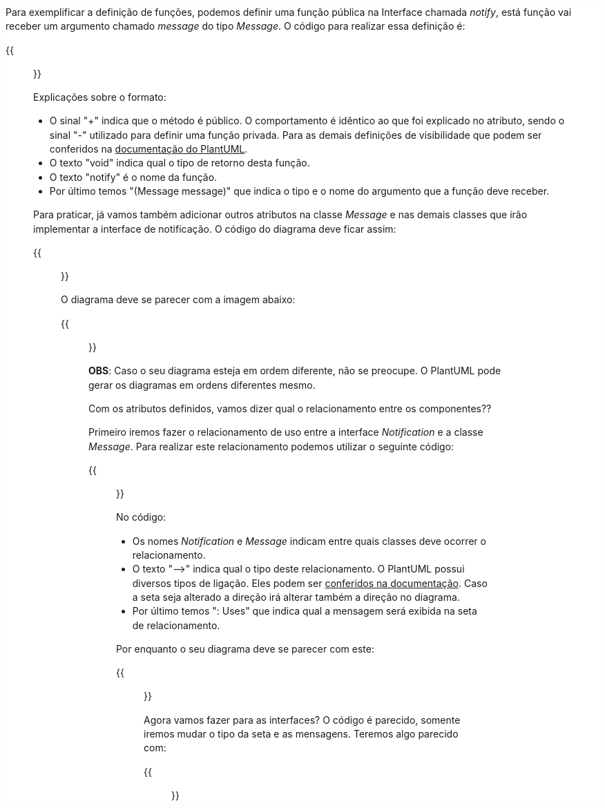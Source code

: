Para exemplificar a definição de funções, podemos definir uma função pública na Interface chamada *notify*, está função vai receber um argumento chamado *message* do tipo *Message*. O código para realizar essa definição é:

{{<figure src="images/code_example/code_5.png" title="Declaração de método público da interface" legend="Declaração de método público da interface">}}

Explicações sobre o formato:
* O sinal "+" indica que o método é público. O comportamento é idêntico ao que foi explicado no atributo, sendo o sinal "-" utilizado para definir uma função privada. Para as demais definições de visibilidade que podem ser conferidos na [documentação do PlantUML](https://plantuml.com/class-diagram#3644720244dd6c6a).
* O texto "void" indica qual o tipo de retorno desta função.
* O texto "notify" é o nome da função.
* Por último temos "(Message message)" que indica o tipo e o nome do argumento que a função deve receber.

Para praticar, já vamos também adicionar outros atributos na classe *Message* e nas demais classes que irão implementar a interface de notificação. O código do diagrama deve ficar assim:

{{<figure src="images/code_example/code_6.png" title="Declaração dos demais atributos" legend="Declaração dos demais atributos">}}

O diagrama deve se parecer com a imagem abaixo:

{{<figure src="images/class_diagram/3.png" title="Diagrama de classe com os atributos e funções" legend="Diagrama de classe com os atributos e funções">}}

**OBS**: Caso o seu diagrama esteja em ordem diferente, não se preocupe. O PlantUML pode gerar os diagramas em ordens diferentes mesmo.

Com os atributos definidos, vamos dizer qual o relacionamento entre os componentes??

Primeiro iremos fazer o relacionamento de uso entre a interface *Notification* e a classe *Message*. Para realizar este relacionamento podemos utilizar o seguinte código:

{{<figure src="images/code_example/code_7.png" title="Criação da conexão de uso com Message" legend="Criação da conexão de uso com Message">}}

No código:
* Os nomes *Notification* e *Message* indicam entre quais classes deve ocorrer o relacionamento.
* O texto "-->" indica qual o tipo deste relacionamento. O PlantUML possui diversos tipos de ligação. Eles podem ser [conferidos na documentação](https://plantuml.com/class-diagram#9dd2a6eca0c2a0e7). Caso a seta seja alterado a direção irá alterar também a direção no diagrama.
* Por último temos ": Uses" que indica qual a mensagem será exibida na seta de relacionamento.

Por enquanto o seu diagrama deve se parecer com este:

{{<figure src="images/class_diagram/4.png" title="Diagrama de classe com o relacionamento entre Notification e Message" legend="Diagrama de classe com o relacionamento entre Notification e Message">}}

Agora vamos fazer para as interfaces? O código é parecido, somente iremos mudar o tipo da seta e as mensagens. Teremos algo parecido com:

{{<figure src="images/code_example/code_8.png" title="Criação das conexões de implementação da interface" legend="Criação das conexões de implementação da interface">}}
